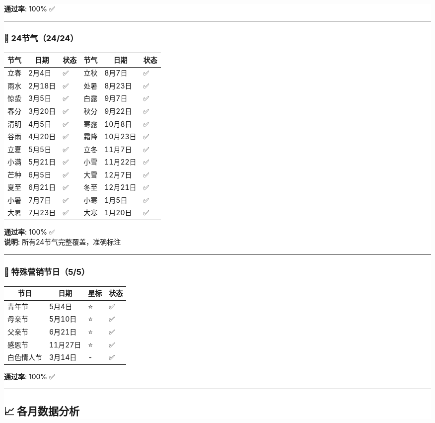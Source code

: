 **通过率**: 100% ✅

---

### 🌱 24节气（24/24）

| 节气 | 日期 | 状态 | 节气 | 日期 | 状态 |
|------|------|------|------|------|------|
| 立春 | 2月4日 | ✅ | 立秋 | 8月7日 | ✅ |
| 雨水 | 2月18日 | ✅ | 处暑 | 8月23日 | ✅ |
| 惊蛰 | 3月5日 | ✅ | 白露 | 9月7日 | ✅ |
| 春分 | 3月20日 | ✅ | 秋分 | 9月22日 | ✅ |
| 清明 | 4月5日 | ✅ | 寒露 | 10月8日 | ✅ |
| 谷雨 | 4月20日 | ✅ | 霜降 | 10月23日 | ✅ |
| 立夏 | 5月5日 | ✅ | 立冬 | 11月7日 | ✅ |
| 小满 | 5月21日 | ✅ | 小雪 | 11月22日 | ✅ |
| 芒种 | 6月5日 | ✅ | 大雪 | 12月7日 | ✅ |
| 夏至 | 6月21日 | ✅ | 冬至 | 12月21日 | ✅ |
| 小暑 | 7月7日 | ✅ | 小寒 | 1月5日 | ✅ |
| 大暑 | 7月23日 | ✅ | 大寒 | 1月20日 | ✅ |

**通过率**: 100% ✅  
**说明**: 所有24节气完整覆盖，准确标注

---

### 💝 特殊营销节日（5/5）

| 节日 | 日期 | 星标 | 状态 |
|------|------|------|------|
| 青年节 | 5月4日 | ⭐ | ✅ |
| 母亲节 | 5月10日 | ⭐ | ✅ |
| 父亲节 | 6月21日 | ⭐ | ✅ |
| 感恩节 | 11月27日 | ⭐ | ✅ |
| 白色情人节 | 3月14日 | - | ✅ |

**通过率**: 100% ✅

---

## 📈 各月数据分析
